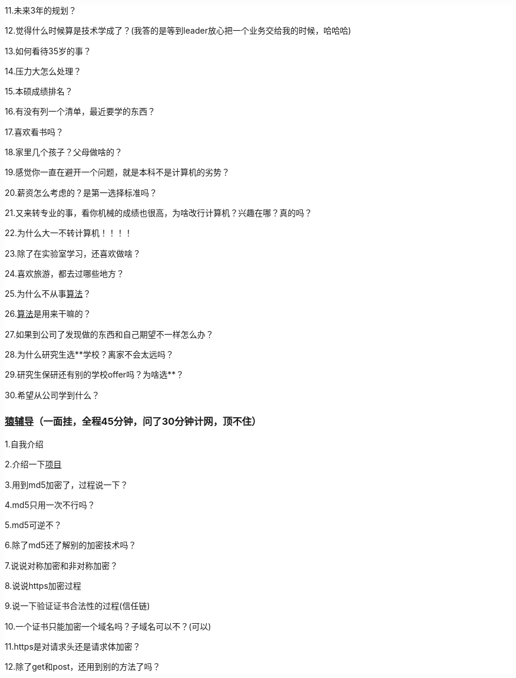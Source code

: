  11.未来3年的规划？ 

 12.觉得什么时候算是技术学成了？(我答的是等到leader放心把一个业务交给我的时候，哈哈哈) 

 13.如何看待35岁的事？ 

 14.压力大怎么处理？ 

 15.本硕成绩排名？ 

 16.有没有列一个清单，最近要学的东西？ 

 17.喜欢看书吗？ 

 18.家里几个孩子？父母做啥的？ 

 19.感觉你一直在避开一个问题，就是本科不是计算机的劣势？ 

 20.薪资怎么考虑的？是第一选择标准吗？ 

 21.又来转专业的事，看你机械的成绩也很高，为啥改行计算机？兴趣在哪？真的吗？ 

 22.为什么大一不转计算机！！！！ 

 23.除了在实验室学习，还喜欢做啥？ 

 24.喜欢旅游，都去过哪些地方？ 

 25.为什么不从事[算法]()？ 

 26.[算法]()是用来干嘛的？ 

 27.如果到公司了发现做的东西和自己期望不一样怎么办？ 

 28.为什么研究生选**学校？离家不会太远吗？ 

 29.研究生保研还有别的学校offer吗？为啥选**？ 

 30.希望从公司学到什么？ 

###  [猿辅导]()（一面挂，全程45分钟，问了30分钟计网，顶不住） 

 1.自我介绍 

 2.介绍一下[项目]() 

 3.用到md5加密了，过程说一下？ 

 4.md5只用一次不行吗？ 

 5.md5可逆不？ 

 6.除了md5还了解别的加密技术吗？ 

 7.说说对称加密和非对称加密？ 

 8.说说https加密过程 

 9.说一下验证证书合法性的过程(信任链) 

 10.一个证书只能加密一个域名吗？子域名可以不？(可以) 

 11.https是对请求头还是请求体加密？ 

 12.除了get和post，还用到别的方法了吗？ 
